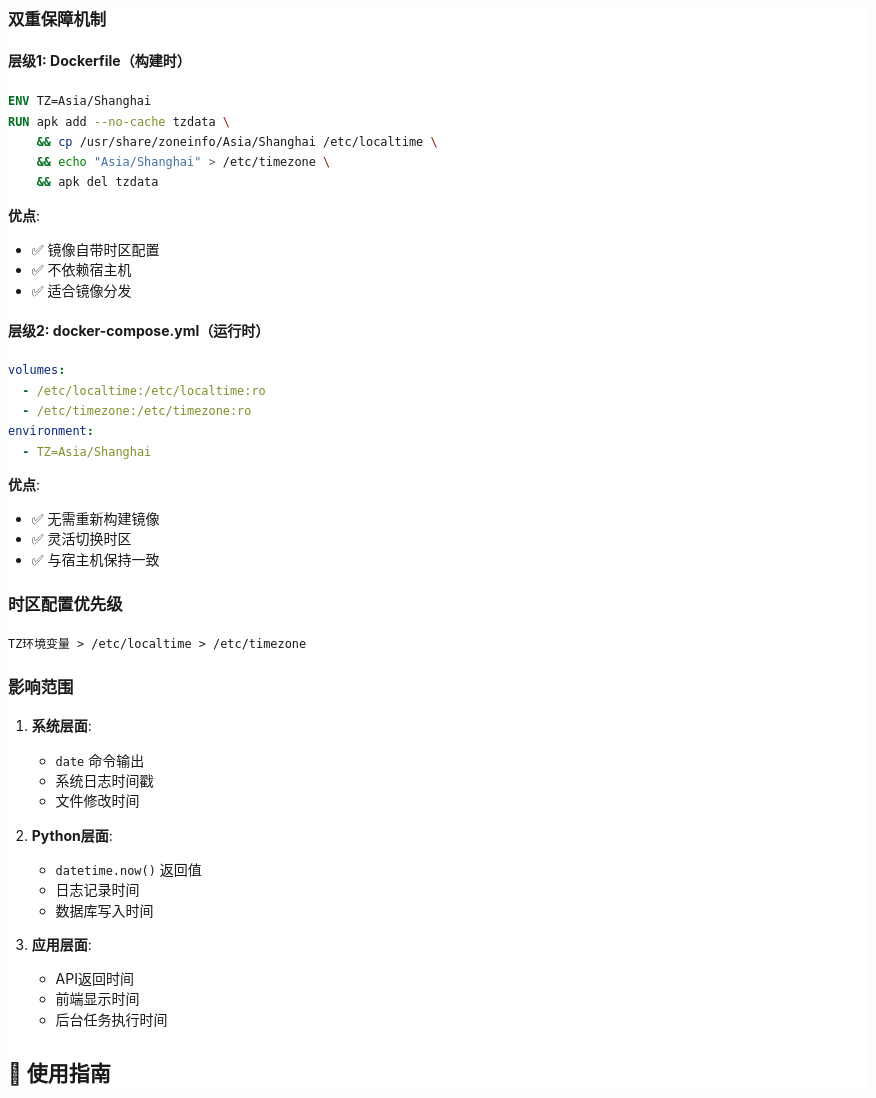 ### 双重保障机制

#### 层级1: Dockerfile（构建时）
```dockerfile
ENV TZ=Asia/Shanghai
RUN apk add --no-cache tzdata \
    && cp /usr/share/zoneinfo/Asia/Shanghai /etc/localtime \
    && echo "Asia/Shanghai" > /etc/timezone \
    && apk del tzdata
```

**优点**:
- ✅ 镜像自带时区配置
- ✅ 不依赖宿主机
- ✅ 适合镜像分发

#### 层级2: docker-compose.yml（运行时）
```yaml
volumes:
  - /etc/localtime:/etc/localtime:ro
  - /etc/timezone:/etc/timezone:ro
environment:
  - TZ=Asia/Shanghai
```

**优点**:
- ✅ 无需重新构建镜像
- ✅ 灵活切换时区
- ✅ 与宿主机保持一致

### 时区配置优先级

```
TZ环境变量 > /etc/localtime > /etc/timezone
```

### 影响范围

1. **系统层面**:
   - `date` 命令输出
   - 系统日志时间戳
   - 文件修改时间

2. **Python层面**:
   - `datetime.now()` 返回值
   - 日志记录时间
   - 数据库写入时间

3. **应用层面**:
   - API返回时间
   - 前端显示时间
   - 后台任务执行时间

## 📖 使用指南
